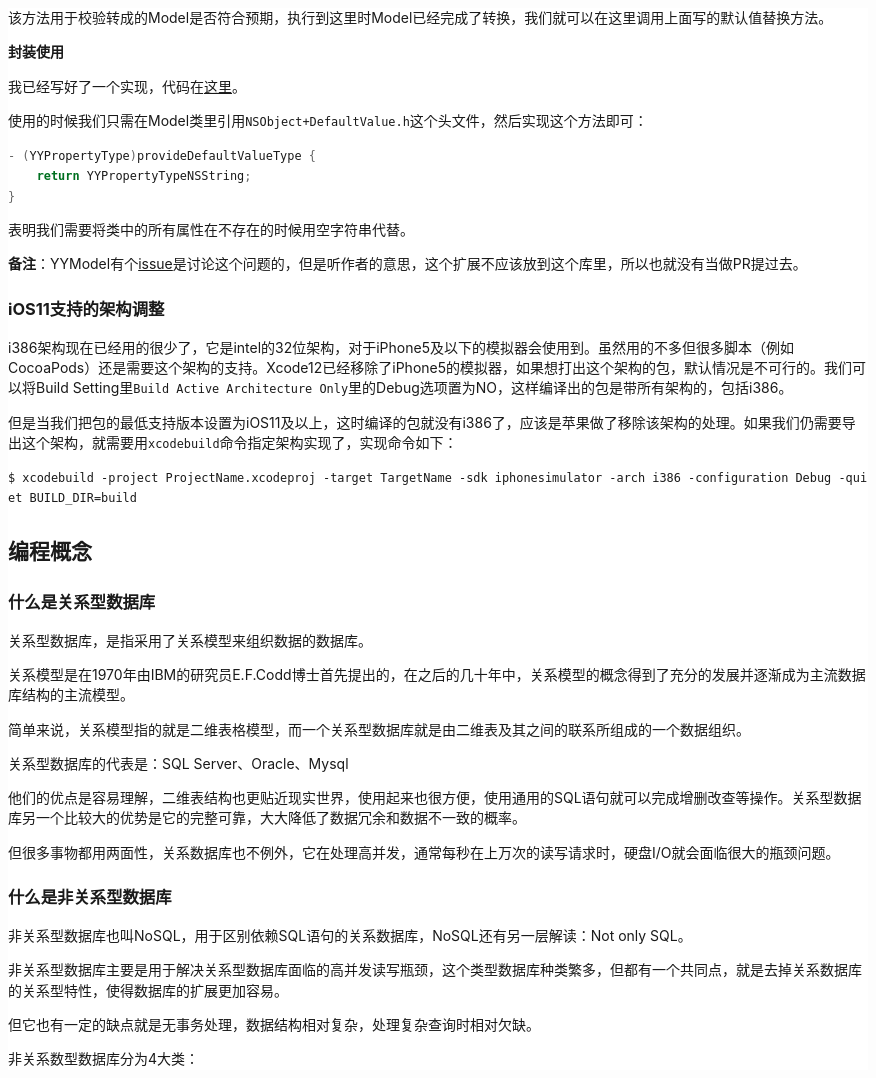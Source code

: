 该方法用于校验转成的Model是否符合预期，执行到这里时Model已经完成了转换，我们就可以在这里调用上面写的默认值替换方法。

**封装使用**

我已经写好了一个实现，代码在[这里](https://github.com/zhangferry/YYModel/blob/master/YYModel/NSObject%2BDefaultValue.m "NSObject+DefaultValue")。

使用的时候我们只需在Model类里引用`NSObject+DefaultValue.h`这个头文件，然后实现这个方法即可：

```objectivec
- (YYPropertyType)provideDefaultValueType {
    return YYPropertyTypeNSString;
}
```

表明我们需要将类中的所有属性在不存在的时候用空字符串代替。

**备注**：YYModel有个[issue](https://github.com/ibireme/YYModel/issues/66 "YYModel issue 66")是讨论这个问题的，但是听作者的意思，这个扩展不应该放到这个库里，所以也就没有当做PR提过去。

### iOS11支持的架构调整

i386架构现在已经用的很少了，它是intel的32位架构，对于iPhone5及以下的模拟器会使用到。虽然用的不多但很多脚本（例如CocoaPods）还是需要这个架构的支持。Xcode12已经移除了iPhone5的模拟器，如果想打出这个架构的包，默认情况是不可行的。我们可以将Build Setting里`Build Active Architecture Only`里的Debug选项置为NO，这样编译出的包是带所有架构的，包括i386。

但是当我们把包的最低支持版本设置为iOS11及以上，这时编译的包就没有i386了，应该是苹果做了移除该架构的处理。如果我们仍需要导出这个架构，就需要用`xcodebuild`命令指定架构实现了，实现命令如下：

```shell
$ xcodebuild -project ProjectName.xcodeproj -target TargetName -sdk iphonesimulator -arch i386 -configuration Debug -quiet BUILD_DIR=build
```

## 编程概念

### 什么是关系型数据库

关系型数据库，是指采用了关系模型来组织数据的数据库。

关系模型是在1970年由IBM的研究员E.F.Codd博士首先提出的，在之后的几十年中，关系模型的概念得到了充分的发展并逐渐成为主流数据库结构的主流模型。

简单来说，关系模型指的就是二维表格模型，而一个关系型数据库就是由二维表及其之间的联系所组成的一个数据组织。

关系型数据库的代表是：SQL Server、Oracle、Mysql

他们的优点是容易理解，二维表结构也更贴近现实世界，使用起来也很方便，使用通用的SQL语句就可以完成增删改查等操作。关系型数据库另一个比较大的优势是它的完整可靠，大大降低了数据冗余和数据不一致的概率。

但很多事物都用两面性，关系数据库也不例外，它在处理高并发，通常每秒在上万次的读写请求时，硬盘I/O就会面临很大的瓶颈问题。

### 什么是非关系型数据库
非关系型数据库也叫NoSQL，用于区别依赖SQL语句的关系数据库，NoSQL还有另一层解读：Not only SQL。

非关系型数据库主要是用于解决关系型数据库面临的高并发读写瓶颈，这个类型数据库种类繁多，但都有一个共同点，就是去掉关系数据库的关系型特性，使得数据库的扩展更加容易。

但它也有一定的缺点就是无事务处理，数据结构相对复杂，处理复杂查询时相对欠缺。

非关系数型数据库分为4大类：
